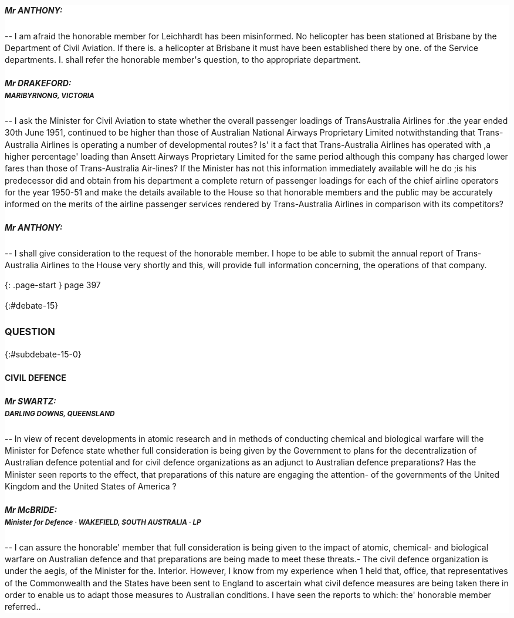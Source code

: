 ##### Mr ANTHONY:

-- I am afraid the honorable member for  Leichhardt  has been misinformed. No helicopter has been stationed at Brisbane by the Department of Civil Aviation. If there is. a helicopter at Brisbane it must have been established there by one. of the Service departments.  I.  shall refer the honorable member's question, to tho appropriate department. 

##### Mr DRAKEFORD:<br><small class="text-muted">MARIBYRNONG, VICTORIA</small>

--  I  ask the Minister for Civil Aviation to state whether the overall passenger loadings of TransAustralia Airlines for .the year ended 30th June 1951, continued to be higher than those of Australian National Airways Proprietary Limited notwithstanding that Trans-Australia Airlines is operating a number of developmental routes?  Is'  it a fact that Trans-Australia Airlines has operated with ,a higher percentage' loading than Ansett Airways Proprietary Limited for the same period although this company has charged lower fares than those of Trans-Australia  Air-lines?  If the Minister has not this information immediately available will he do  ;is  his predecessor did and obtain from his department a complete return of passenger loadings for each of the chief airline operators for the year 1950-51 and make the details available to the House so that honorable members and the public may be accurately informed on the merits of the airline passenger services rendered by Trans-Australia Airlines in comparison with its competitors? 

##### Mr ANTHONY:

-- I shall give consideration to the request of the honorable member. I hope to be able to submit the annual report of Trans-Australia Airlines to the House very shortly and this, will provide full information concerning, the operations of that company. 

{: .page-start }
page 397

{:#debate-15}
### QUESTION

{:#subdebate-15-0}
#### CIVIL DEFENCE

##### Mr SWARTZ:<br><small class="text-muted">DARLING DOWNS, QUEENSLAND</small>

-- In view of recent developments in atomic research and in methods of conducting chemical and biological warfare will the Minister for Defence state whether full consideration is being given by the Government to plans for the decentralization of Australian defence potential and for civil defence organizations as an adjunct to Australian defence preparations? Has the Minister seen reports to the effect, that preparations of this nature are engaging the attention- of the governments of the United Kingdom and the United States of America ? 

##### Mr McBRIDE:<br><small class="text-muted">Minister for Defence &middot; WAKEFIELD, SOUTH AUSTRALIA &middot; LP</small>

-- I can assure the honorable' member that full consideration is being given to the impact of atomic, chemical- and biological warfare on Australian defence and that preparations are being made to meet these threats.- The civil defence organization is under the aegis, of the Minister for the. Interior. However, I know from my experience when 1 held that, office, that representatives of the Commonwealth and the States have been sent to England to ascertain what civil defence measures are being taken there in order to enable us to adapt those measures to Australian conditions. I have seen the reports to which: the' honorable member referred.. 
